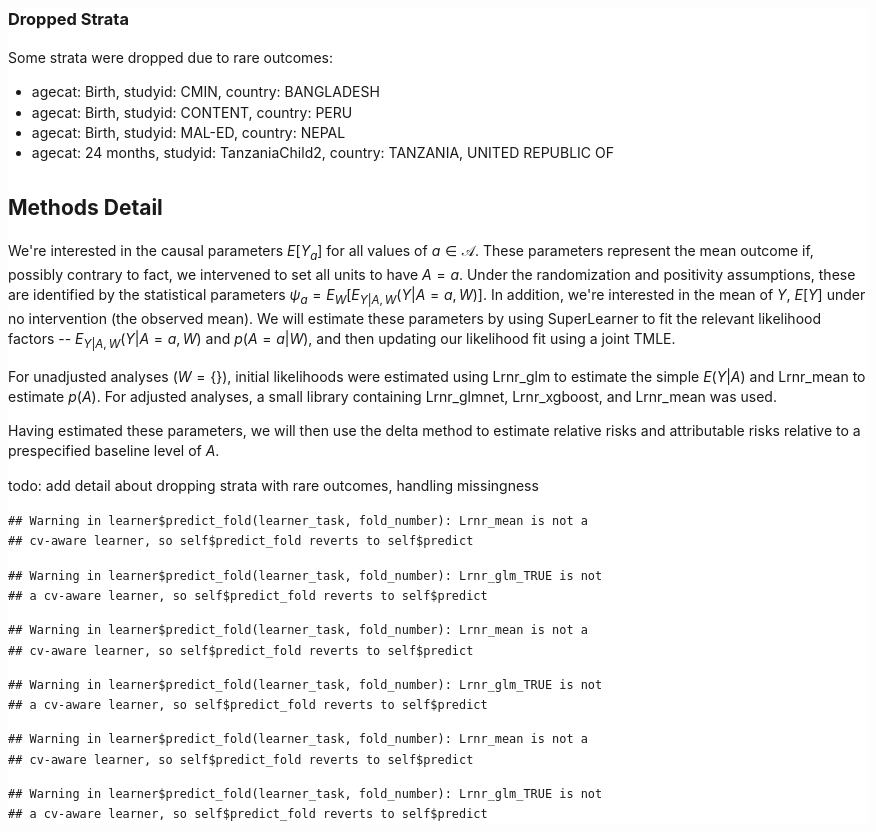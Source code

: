 ### Dropped Strata

Some strata were dropped due to rare outcomes:

* agecat: Birth, studyid: CMIN, country: BANGLADESH
* agecat: Birth, studyid: CONTENT, country: PERU
* agecat: Birth, studyid: MAL-ED, country: NEPAL
* agecat: 24 months, studyid: TanzaniaChild2, country: TANZANIA, UNITED REPUBLIC OF

## Methods Detail

We're interested in the causal parameters $E[Y_a]$ for all values of $a \in \mathcal{A}$. These parameters represent the mean outcome if, possibly contrary to fact, we intervened to set all units to have $A=a$. Under the randomization and positivity assumptions, these are identified by the statistical parameters $\psi_a=E_W[E_{Y|A,W}(Y|A=a,W)]$.  In addition, we're interested in the mean of $Y$, $E[Y]$ under no intervention (the observed mean). We will estimate these parameters by using SuperLearner to fit the relevant likelihood factors -- $E_{Y|A,W}(Y|A=a,W)$ and $p(A=a|W)$, and then updating our likelihood fit using a joint TMLE.

For unadjusted analyses ($W=\{\}$), initial likelihoods were estimated using Lrnr_glm to estimate the simple $E(Y|A)$ and Lrnr_mean to estimate $p(A)$. For adjusted analyses, a small library containing Lrnr_glmnet, Lrnr_xgboost, and Lrnr_mean was used.

Having estimated these parameters, we will then use the delta method to estimate relative risks and attributable risks relative to a prespecified baseline level of $A$.

todo: add detail about dropping strata with rare outcomes, handling missingness



```
## Warning in learner$predict_fold(learner_task, fold_number): Lrnr_mean is not a
## cv-aware learner, so self$predict_fold reverts to self$predict
```

```
## Warning in learner$predict_fold(learner_task, fold_number): Lrnr_glm_TRUE is not
## a cv-aware learner, so self$predict_fold reverts to self$predict
```

```
## Warning in learner$predict_fold(learner_task, fold_number): Lrnr_mean is not a
## cv-aware learner, so self$predict_fold reverts to self$predict
```

```
## Warning in learner$predict_fold(learner_task, fold_number): Lrnr_glm_TRUE is not
## a cv-aware learner, so self$predict_fold reverts to self$predict
```

```
## Warning in learner$predict_fold(learner_task, fold_number): Lrnr_mean is not a
## cv-aware learner, so self$predict_fold reverts to self$predict
```

```
## Warning in learner$predict_fold(learner_task, fold_number): Lrnr_glm_TRUE is not
## a cv-aware learner, so self$predict_fold reverts to self$predict
```

